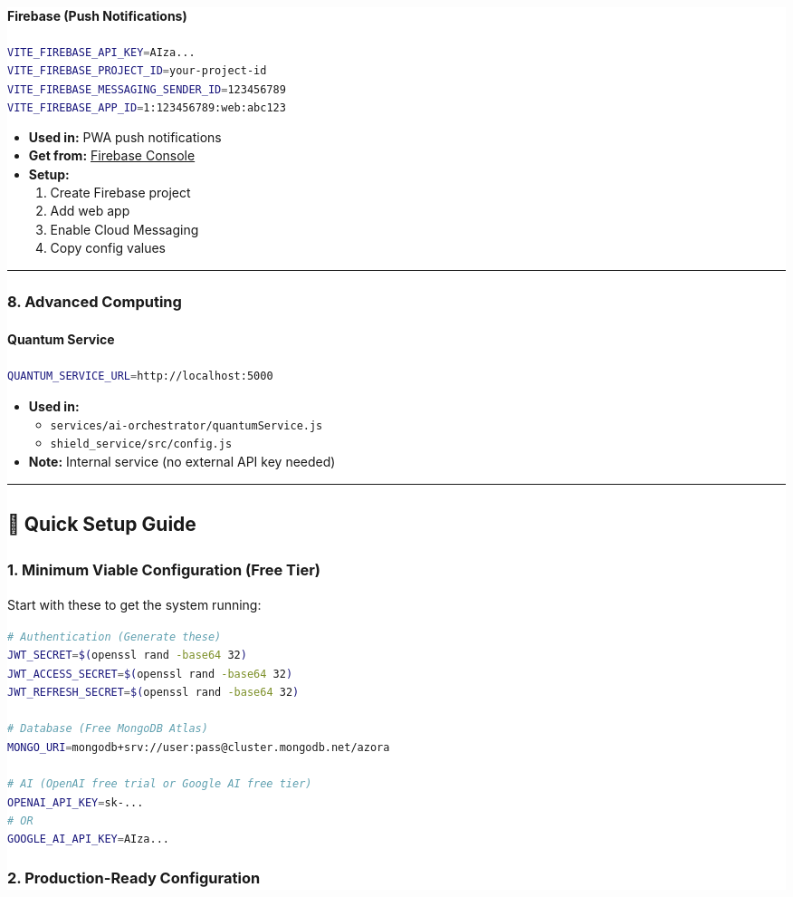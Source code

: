 #### Firebase (Push Notifications)
```bash
VITE_FIREBASE_API_KEY=AIza...
VITE_FIREBASE_PROJECT_ID=your-project-id
VITE_FIREBASE_MESSAGING_SENDER_ID=123456789
VITE_FIREBASE_APP_ID=1:123456789:web:abc123
```
- **Used in:** PWA push notifications
- **Get from:** [Firebase Console](https://console.firebase.google.com/)
- **Setup:**
  1. Create Firebase project
  2. Add web app
  3. Enable Cloud Messaging
  4. Copy config values

---

### 8. Advanced Computing

#### Quantum Service
```bash
QUANTUM_SERVICE_URL=http://localhost:5000
```
- **Used in:**
  - `services/ai-orchestrator/quantumService.js`
  - `shield_service/src/config.js`
- **Note:** Internal service (no external API key needed)

---

## 🚀 Quick Setup Guide

### 1. Minimum Viable Configuration (Free Tier)

Start with these to get the system running:

```bash
# Authentication (Generate these)
JWT_SECRET=$(openssl rand -base64 32)
JWT_ACCESS_SECRET=$(openssl rand -base64 32)
JWT_REFRESH_SECRET=$(openssl rand -base64 32)

# Database (Free MongoDB Atlas)
MONGO_URI=mongodb+srv://user:pass@cluster.mongodb.net/azora

# AI (OpenAI free trial or Google AI free tier)
OPENAI_API_KEY=sk-...
# OR
GOOGLE_AI_API_KEY=AIza...
```

### 2. Production-Ready Configuration
